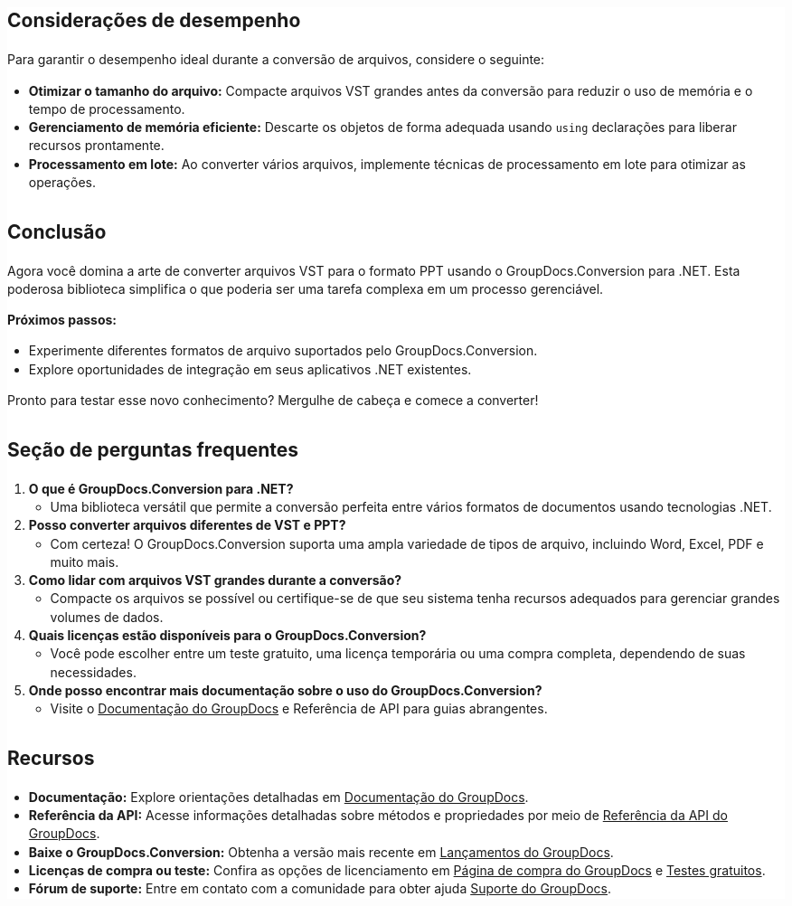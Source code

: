 ## Considerações de desempenho

Para garantir o desempenho ideal durante a conversão de arquivos, considere o seguinte:
- **Otimizar o tamanho do arquivo:** Compacte arquivos VST grandes antes da conversão para reduzir o uso de memória e o tempo de processamento.
- **Gerenciamento de memória eficiente:** Descarte os objetos de forma adequada usando `using` declarações para liberar recursos prontamente.
- **Processamento em lote:** Ao converter vários arquivos, implemente técnicas de processamento em lote para otimizar as operações.

## Conclusão

Agora você domina a arte de converter arquivos VST para o formato PPT usando o GroupDocs.Conversion para .NET. Esta poderosa biblioteca simplifica o que poderia ser uma tarefa complexa em um processo gerenciável.

**Próximos passos:**
- Experimente diferentes formatos de arquivo suportados pelo GroupDocs.Conversion.
- Explore oportunidades de integração em seus aplicativos .NET existentes.

Pronto para testar esse novo conhecimento? Mergulhe de cabeça e comece a converter!

## Seção de perguntas frequentes

1. **O que é GroupDocs.Conversion para .NET?**
   - Uma biblioteca versátil que permite a conversão perfeita entre vários formatos de documentos usando tecnologias .NET.
2. **Posso converter arquivos diferentes de VST e PPT?**
   - Com certeza! O GroupDocs.Conversion suporta uma ampla variedade de tipos de arquivo, incluindo Word, Excel, PDF e muito mais.
3. **Como lidar com arquivos VST grandes durante a conversão?**
   - Compacte os arquivos se possível ou certifique-se de que seu sistema tenha recursos adequados para gerenciar grandes volumes de dados.
4. **Quais licenças estão disponíveis para o GroupDocs.Conversion?**
   - Você pode escolher entre um teste gratuito, uma licença temporária ou uma compra completa, dependendo de suas necessidades.
5. **Onde posso encontrar mais documentação sobre o uso do GroupDocs.Conversion?**
   - Visite o [Documentação do GroupDocs](https://docs.groupdocs.com/conversion/net/) e Referência de API para guias abrangentes.

## Recursos
- **Documentação:** Explore orientações detalhadas em [Documentação do GroupDocs](https://docs.groupdocs.com/conversion/net/).
- **Referência da API:** Acesse informações detalhadas sobre métodos e propriedades por meio de [Referência da API do GroupDocs](https://reference.groupdocs.com/conversion/net/).
- **Baixe o GroupDocs.Conversion:** Obtenha a versão mais recente em [Lançamentos do GroupDocs](https://releases.groupdocs.com/conversion/net/).
- **Licenças de compra ou teste:** Confira as opções de licenciamento em [Página de compra do GroupDocs](https://purchase.groupdocs.com/buy) e [Testes gratuitos](https://releases.groupdocs.com/conversion/net/).
- **Fórum de suporte:** Entre em contato com a comunidade para obter ajuda [Suporte do GroupDocs](https://forum.groupdocs.com/c/conversion/10).